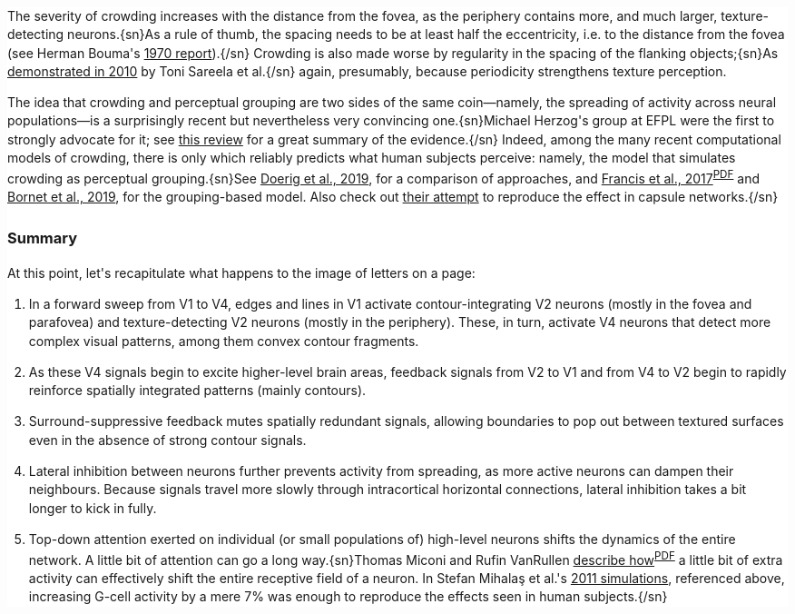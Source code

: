 The severity of crowding increases with the distance from the fovea, as the
periphery contains more, and much larger, texture-detecting neurons.{sn}As a
rule of thumb, the spacing needs to be at least half the eccentricity, i.e. to
the distance from the fovea (see Herman Bouma's [1970
report](https://doi.org/10.1038/226177a0)).{/sn} Crowding is also made worse by
regularity in the spacing of the flanking objects;{sn}As <nobr>[demonstrated in
2010](https://doi.org/10.1167/10.10.17)<span class="oa" title="Open
Access"></span></nobr> by Toni Sareela et al.{/sn} again, presumably, because
periodicity strengthens texture perception.

The idea that crowding and perceptual grouping are two sides of the same
coin—namely, the spreading of activity across neural populations—is a
surprisingly recent but nevertheless very convincing one.{sn}Michael Herzog's
group at EFPL were the first to strongly advocate for it; see <nobr>[this
review](https://dx.doi.org/10.1167%2F15.6.5)<span class="oa" title="Open
Access"></span></nobr> for a great summary of the evidence.{/sn} Indeed, among
the many recent computational models of crowding, there is only which reliably
predicts what human subjects perceive: namely, the model that simulates crowding
as perceptual grouping.{sn}See <nobr>[Doerig et al.,
2019](https://doi.org/10.1371/journal.pcbi.1006580)<span class="oa" title="Open
Access"></span></nobr>, for a comparison of approaches, and [Francis et al.,
2017](http://dx.doi.org/10.1037/rev0000070)<sup>[PDF](https://whitneylab.berkeley.edu/PDFs/Francis_Manassi_2017.pdf)</sup>
and <nobr>[Bornet et al., 2019](https://doi.org/10.3389/fnbot.2019.00033)<span
class="oa" title="Open Access"></span></nobr>, for the grouping-based model.
Also check out <nobr>[their attempt](https://doi.org/10.1101/747394)<span
class="oa" title="Open Access"></span></nobr> to reproduce the effect in capsule
networks.{/sn}

### Summary
At this point, let's recapitulate what happens to the image of letters on a
page:

1. In a forward sweep from V1 to V4, edges and
lines in V1 activate contour-integrating V2 neurons (mostly in the fovea and
parafovea) and texture-detecting V2 neurons (mostly in the periphery). These, in
turn, activate V4 neurons that detect more complex visual patterns, among them
convex contour fragments.

2. As these V4 signals begin to excite higher-level
brain areas, feedback signals from V2 to V1 and from V4 to V2 begin to rapidly
reinforce spatially integrated patterns (mainly contours).

3. Surround-suppressive feedback mutes spatially redundant signals, allowing
boundaries to pop out between textured surfaces even in the absence of strong
contour signals.

4. Lateral inhibition between neurons further prevents activity from spreading, 
as more active neurons can dampen their neighbours. Because signals travel more
slowly through intracortical horizontal connections, lateral inhibition takes a
bit longer to kick in fully.

5. Top-down attention exerted on individual (or small populations of) high-level
   neurons shifts the dynamics of the entire network. A little bit of attention
   can go a long way.{sn}Thomas Miconi and Rufin VanRullen [describe
   how](https://doi.org/10.1109/CIMSIVP.2011.5949241)<sup>[PDF](https://hal.archives-ouvertes.fr/hal-00706798/file/miconi_t_11_106.pdf)</sup>
   a little bit of extra activity can effectively shift the entire receptive field of
   a neuron. In Stefan Mihalaş et al.'s <nobr>[2011
   simulations](https://doi.org/10.1073/pnas.1014655108)<span class="oa" title="Open
Access"></span></nobr>, referenced above,
   increasing G-cell activity by a mere 7% was enough to reproduce the effects
   seen in human subjects.{/sn}
